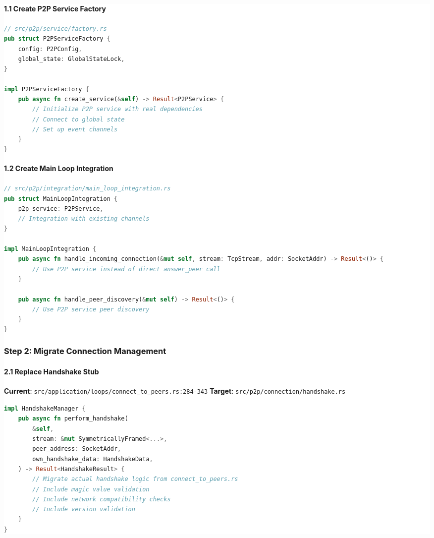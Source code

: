 #### 1.1 Create P2P Service Factory

```rust
// src/p2p/service/factory.rs
pub struct P2PServiceFactory {
    config: P2PConfig,
    global_state: GlobalStateLock,
}

impl P2PServiceFactory {
    pub async fn create_service(&self) -> Result<P2PService> {
        // Initialize P2P service with real dependencies
        // Connect to global state
        // Set up event channels
    }
}
```

#### 1.2 Create Main Loop Integration

```rust
// src/p2p/integration/main_loop_integration.rs
pub struct MainLoopIntegration {
    p2p_service: P2PService,
    // Integration with existing channels
}

impl MainLoopIntegration {
    pub async fn handle_incoming_connection(&mut self, stream: TcpStream, addr: SocketAddr) -> Result<()> {
        // Use P2P service instead of direct answer_peer call
    }

    pub async fn handle_peer_discovery(&mut self) -> Result<()> {
        // Use P2P service peer discovery
    }
}
```

### **Step 2: Migrate Connection Management**

#### 2.1 Replace Handshake Stub

**Current**: `src/application/loops/connect_to_peers.rs:284-343`
**Target**: `src/p2p/connection/handshake.rs`

```rust
impl HandshakeManager {
    pub async fn perform_handshake(
        &self,
        stream: &mut SymmetricallyFramed<...>,
        peer_address: SocketAddr,
        own_handshake_data: HandshakeData,
    ) -> Result<HandshakeResult> {
        // Migrate actual handshake logic from connect_to_peers.rs
        // Include magic value validation
        // Include network compatibility checks
        // Include version validation
    }
}
```
